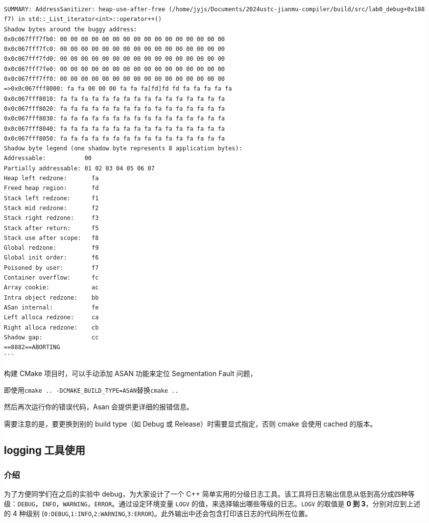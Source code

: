     SUMMARY: AddressSanitizer: heap-use-after-free (/home/jyjs/Documents/2024ustc-jianmu-compiler/build/src/lab0_debug+0x188f7) in std::_List_iterator<int>::operator++()
    Shadow bytes around the buggy address:
    0x0c067fff7fb0: 00 00 00 00 00 00 00 00 00 00 00 00 00 00 00 00
    0x0c067fff7fc0: 00 00 00 00 00 00 00 00 00 00 00 00 00 00 00 00
    0x0c067fff7fd0: 00 00 00 00 00 00 00 00 00 00 00 00 00 00 00 00
    0x0c067fff7fe0: 00 00 00 00 00 00 00 00 00 00 00 00 00 00 00 00
    0x0c067fff7ff0: 00 00 00 00 00 00 00 00 00 00 00 00 00 00 00 00
    =>0x0c067fff8000: fa fa 00 00 00 fa fa fa[fd]fd fd fa fa fa fa fa
    0x0c067fff8010: fa fa fa fa fa fa fa fa fa fa fa fa fa fa fa fa
    0x0c067fff8020: fa fa fa fa fa fa fa fa fa fa fa fa fa fa fa fa
    0x0c067fff8030: fa fa fa fa fa fa fa fa fa fa fa fa fa fa fa fa
    0x0c067fff8040: fa fa fa fa fa fa fa fa fa fa fa fa fa fa fa fa
    0x0c067fff8050: fa fa fa fa fa fa fa fa fa fa fa fa fa fa fa fa
    Shadow byte legend (one shadow byte represents 8 application bytes):
    Addressable:           00
    Partially addressable: 01 02 03 04 05 06 07
    Heap left redzone:       fa
    Freed heap region:       fd
    Stack left redzone:      f1
    Stack mid redzone:       f2
    Stack right redzone:     f3
    Stack after return:      f5
    Stack use after scope:   f8
    Global redzone:          f9
    Global init order:       f6
    Poisoned by user:        f7
    Container overflow:      fc
    Array cookie:            ac
    Intra object redzone:    bb
    ASan internal:           fe
    Left alloca redzone:     ca
    Right alloca redzone:    cb
    Shadow gap:              cc
    ==8882==ABORTING
    ```

构建 CMake 项目时，可以手动添加 ASAN 功能来定位 Segmentation Fault 问题，

即使用`cmake .. -DCMAKE_BUILD_TYPE=ASAN`替换`cmake ..`

然后再次运行你的错误代码，Asan 会提供更详细的报错信息。

需要注意的是，要更换到别的 build type（如 Debug 或 Release）时需要显式指定，否则 cmake 会使用 cached 的版本。

## logging 工具使用

### 介绍

为了方便同学们在之后的实验中 debug，为大家设计了一个 C++ 简单实用的分级日志工具。该工具将日志输出信息从低到高分成四种等级：`DEBUG`，`INFO`，`WARNING`，`ERROR`。通过设定环境变量 `LOGV` 的值，来选择输出哪些等级的日志。`LOGV` 的取值是 **0 到 3**，分别对应到上述的 4 种级别 (`0:DEBUG`,`1:INFO`,`2:WARNING`,`3:ERROR`)。此外输出中还会包含打印该日志的代码所在位置。
